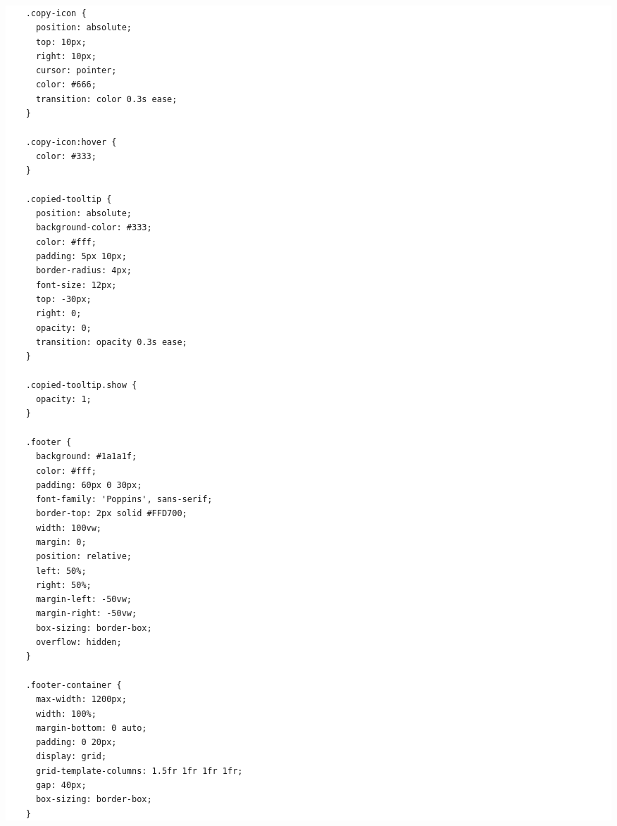         .copy-icon {
          position: absolute;
          top: 10px;
          right: 10px;
          cursor: pointer;
          color: #666;
          transition: color 0.3s ease;
        }
        
        .copy-icon:hover {
          color: #333;
        }
        
        .copied-tooltip {
          position: absolute;
          background-color: #333;
          color: #fff;
          padding: 5px 10px;
          border-radius: 4px;
          font-size: 12px;
          top: -30px;
          right: 0;
          opacity: 0;
          transition: opacity 0.3s ease;
        }
        
        .copied-tooltip.show {
          opacity: 1;
        }
        
        .footer {
          background: #1a1a1f;
          color: #fff;
          padding: 60px 0 30px;
          font-family: 'Poppins', sans-serif;
          border-top: 2px solid #FFD700;
          width: 100vw;
          margin: 0;
          position: relative;
          left: 50%;
          right: 50%;
          margin-left: -50vw;
          margin-right: -50vw;
          box-sizing: border-box;
          overflow: hidden;
        }
        
        .footer-container {
          max-width: 1200px;
          width: 100%;
          margin-bottom: 0 auto;
          padding: 0 20px;
          display: grid;
          grid-template-columns: 1.5fr 1fr 1fr 1fr;
          gap: 40px;
          box-sizing: border-box;
        }
        